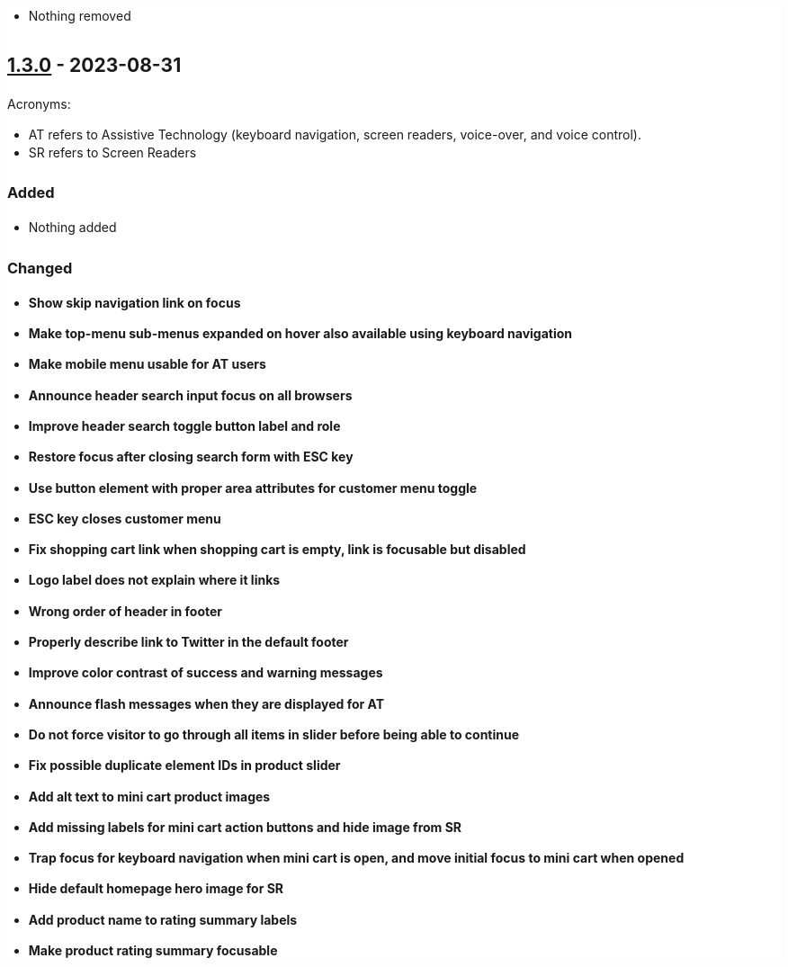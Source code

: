 - Nothing removed

## [1.3.0] - 2023-08-31

[1.3.0]: https://gitlab.hyva.io/hyva-themes/magento2-default-theme/-/compare/1.2.6...1.3.0

Acronyms:  

* AT refers to Assistive Technology (keyboard navigation, screen readers, voice-over, and voice control).
* SR refers to Screen Readers

### Added

- Nothing added

### Changed

- **Show skip navigation link on focus**

- **Make top-menu sub-menus expanded on hover also available using keyboard navigation**

- **Make mobile menu usable for AT users**

- **Announce header search input focus on all browsers**

- **Improve header search toggle button label and role**

- **Restore focus after closing search form with ESC key**

- **Use button element with proper area attributes for customer menu toggle**

- **ESC key closes customer menu**

- **Fix shopping cart link when shopping cart is empty, link is focusable but disabled**

- **Logo label does not explain where it links**

- **Wrong order of header in footer**

- **Properly describe link to Twitter in the default footer**

- **Improve color contrast of success and warning messages**

- **Announce flash messages when they are displayed for AT**

- **Do not force visitor to go through all items in slider before being able to continue**

- **Fix possible duplicate element IDs in product slider**

- **Add alt text to mini cart product images**

- **Add missing labels for mini cart action buttons and hide image from SR**

- **Trap focus for keyboard navigation when mini cart is open, and move initial focus to mini cart when opened**

- **Hide default homepage hero image for SR**

- **Add product name to rating summary labels**

- **Make product rating summary focusable**


[Unreleased]: https://gitlab.hyva.io/hyva-themes/magento2-default-theme/-/compare/1.3.13...main
[1.3.13]: https://gitlab.hyva.io/hyva-themes/magento2-default-theme/-/compare/1.3.12...1.3.13
[1.3.12]: https://gitlab.hyva.io/hyva-themes/magento2-default-theme/-/compare/1.3.11...1.3.12
[1.3.11]: https://gitlab.hyva.io/hyva-themes/magento2-default-theme/-/compare/1.3.10...1.3.11
[1.3.10]: https://gitlab.hyva.io/hyva-themes/magento2-default-theme/-/compare/1.3.9...1.3.10
[1.3.9]: https://gitlab.hyva.io/hyva-themes/magento2-default-theme/-/compare/1.3.8...1.3.9
[1.3.8]: https://gitlab.hyva.io/hyva-themes/magento2-default-theme/-/compare/1.3.7...1.3.8
[1.3.7]: https://gitlab.hyva.io/hyva-themes/magento2-default-theme/-/compare/1.3.6...1.3.7
[1.3.6]: https://gitlab.hyva.io/hyva-themes/magento2-default-theme/-/compare/1.3.5...1.3.6
[1.3.5]: https://gitlab.hyva.io/hyva-themes/magento2-default-theme/-/compare/1.3.4...1.3.5
[1.3.4]: https://gitlab.hyva.io/hyva-themes/magento2-default-theme/-/compare/1.3.3...1.3.4
[1.3.3]: https://gitlab.hyva.io/hyva-themes/magento2-default-theme/-/compare/1.3.2...1.3.3
[1.3.2]: https://gitlab.hyva.io/hyva-themes/magento2-default-theme/-/compare/1.3.1...1.3.2
[1.3.1]: https://gitlab.hyva.io/hyva-themes/magento2-default-theme/-/compare/1.3.0...1.3.1
[1.2.6]: https://gitlab.hyva.io/hyva-themes/magento2-default-theme/-/compare/1.2.5...1.2.6
[1.2.5]: https://gitlab.hyva.io/hyva-themes/magento2-default-theme/-/compare/1.2.4...1.2.5
[1.2.4]: https://gitlab.hyva.io/hyva-themes/magento2-default-theme/-/compare/1.2.3...1.2.4
[1.2.3]: https://gitlab.hyva.io/hyva-themes/magento2-default-theme/-/compare/1.2.2...1.2.3
[1.2.2]: https://gitlab.hyva.io/hyva-themes/magento2-default-theme/-/compare/1.2.1...1.2.2
[1.2.1]: https://gitlab.hyva.io/hyva-themes/magento2-default-theme/-/compare/1.2.0...1.2.1
[1.2.0]: https://gitlab.hyva.io/hyva-themes/magento2-default-theme/-/compare/1.1.20...1.2.0
[1.1.21]: https://gitlab.hyva.io/hyva-themes/magento2-default-theme/-/compare/1.1.20...1.1.21
[1.1.20]: https://gitlab.hyva.io/hyva-themes/magento2-default-theme/-/compare/1.1.19...1.1.20
[1.1.19]: https://gitlab.hyva.io/hyva-themes/magento2-default-theme/-/compare/1.1.18...1.1.19
[1.1.18]: https://gitlab.hyva.io/hyva-themes/magento2-default-theme/-/compare/1.1.17...1.1.18